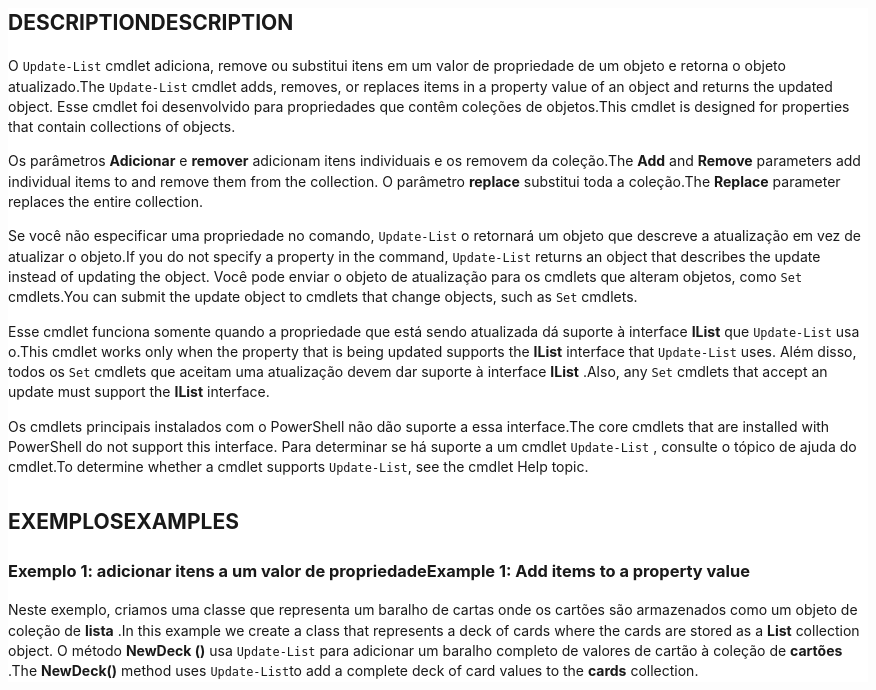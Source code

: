 ## <span data-ttu-id="dba48-109">DESCRIPTION</span><span class="sxs-lookup"><span data-stu-id="dba48-109">DESCRIPTION</span></span>

<span data-ttu-id="dba48-110">O `Update-List` cmdlet adiciona, remove ou substitui itens em um valor de propriedade de um objeto e retorna o objeto atualizado.</span><span class="sxs-lookup"><span data-stu-id="dba48-110">The `Update-List` cmdlet adds, removes, or replaces items in a property value of an object and returns the updated object.</span></span> <span data-ttu-id="dba48-111">Esse cmdlet foi desenvolvido para propriedades que contêm coleções de objetos.</span><span class="sxs-lookup"><span data-stu-id="dba48-111">This cmdlet is designed for properties that contain collections of objects.</span></span>

<span data-ttu-id="dba48-112">Os parâmetros **Adicionar** e **remover** adicionam itens individuais e os removem da coleção.</span><span class="sxs-lookup"><span data-stu-id="dba48-112">The **Add** and **Remove** parameters add individual items to and remove them from the collection.</span></span>
<span data-ttu-id="dba48-113">O parâmetro **replace** substitui toda a coleção.</span><span class="sxs-lookup"><span data-stu-id="dba48-113">The **Replace** parameter replaces the entire collection.</span></span>

<span data-ttu-id="dba48-114">Se você não especificar uma propriedade no comando, `Update-List` o retornará um objeto que descreve a atualização em vez de atualizar o objeto.</span><span class="sxs-lookup"><span data-stu-id="dba48-114">If you do not specify a property in the command, `Update-List` returns an object that describes the update instead of updating the object.</span></span> <span data-ttu-id="dba48-115">Você pode enviar o objeto de atualização para os cmdlets que alteram objetos, como `Set` cmdlets.</span><span class="sxs-lookup"><span data-stu-id="dba48-115">You can submit the update object to cmdlets that change objects, such as `Set` cmdlets.</span></span>

<span data-ttu-id="dba48-116">Esse cmdlet funciona somente quando a propriedade que está sendo atualizada dá suporte à interface **IList** que `Update-List` usa o.</span><span class="sxs-lookup"><span data-stu-id="dba48-116">This cmdlet works only when the property that is being updated supports the **IList** interface that `Update-List` uses.</span></span> <span data-ttu-id="dba48-117">Além disso, todos os `Set` cmdlets que aceitam uma atualização devem dar suporte à interface **IList** .</span><span class="sxs-lookup"><span data-stu-id="dba48-117">Also, any `Set` cmdlets that accept an update must support the **IList** interface.</span></span>

<span data-ttu-id="dba48-118">Os cmdlets principais instalados com o PowerShell não dão suporte a essa interface.</span><span class="sxs-lookup"><span data-stu-id="dba48-118">The core cmdlets that are installed with PowerShell do not support this interface.</span></span> <span data-ttu-id="dba48-119">Para determinar se há suporte a um cmdlet `Update-List` , consulte o tópico de ajuda do cmdlet.</span><span class="sxs-lookup"><span data-stu-id="dba48-119">To determine whether a cmdlet supports `Update-List`, see the cmdlet Help topic.</span></span>

## <span data-ttu-id="dba48-120">EXEMPLOS</span><span class="sxs-lookup"><span data-stu-id="dba48-120">EXAMPLES</span></span>

### <span data-ttu-id="dba48-121">Exemplo 1: adicionar itens a um valor de propriedade</span><span class="sxs-lookup"><span data-stu-id="dba48-121">Example 1: Add items to a property value</span></span>

<span data-ttu-id="dba48-122">Neste exemplo, criamos uma classe que representa um baralho de cartas onde os cartões são armazenados como um objeto de coleção de **lista** .</span><span class="sxs-lookup"><span data-stu-id="dba48-122">In this example we create a class that represents a deck of cards where the cards are stored as a **List** collection object.</span></span> <span data-ttu-id="dba48-123">O método **NewDeck ()** usa `Update-List` para adicionar um baralho completo de valores de cartão à coleção de **cartões** .</span><span class="sxs-lookup"><span data-stu-id="dba48-123">The **NewDeck()** method uses `Update-List`to add a complete deck of card values to the **cards** collection.</span></span>
